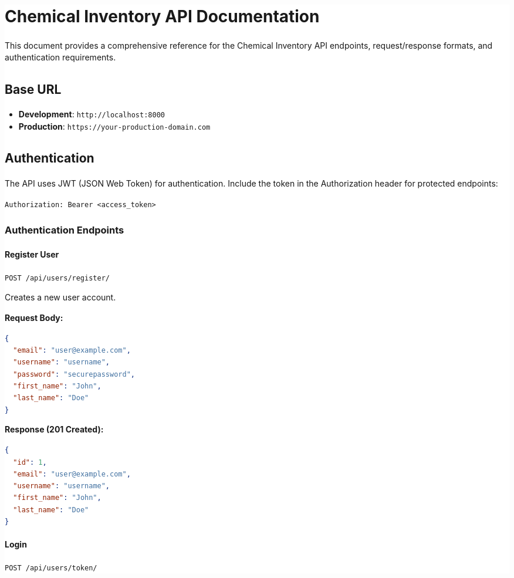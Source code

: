 # Chemical Inventory API Documentation

This document provides a comprehensive reference for the Chemical Inventory API endpoints, request/response formats, and authentication requirements.

## Base URL

- **Development**: `http://localhost:8000`
- **Production**: `https://your-production-domain.com`

## Authentication

The API uses JWT (JSON Web Token) for authentication. Include the token in the Authorization header for protected endpoints:

```
Authorization: Bearer <access_token>
```

### Authentication Endpoints

#### Register User

```
POST /api/users/register/
```

Creates a new user account.

**Request Body:**
```json
{
  "email": "user@example.com",
  "username": "username",
  "password": "securepassword",
  "first_name": "John",
  "last_name": "Doe"
}
```

**Response (201 Created):**
```json
{
  "id": 1,
  "email": "user@example.com",
  "username": "username",
  "first_name": "John",
  "last_name": "Doe"
}
```

#### Login

```
POST /api/users/token/
```

